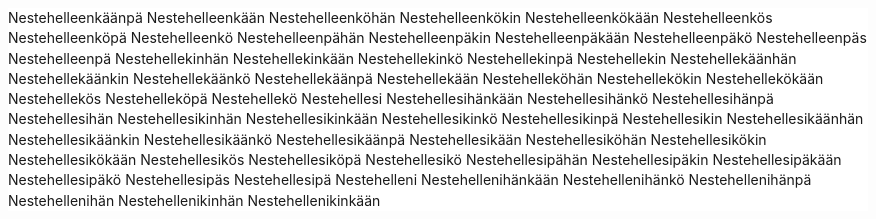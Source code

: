 Nestehelleenkäänpä
Nestehelleenkään
Nestehelleenköhän
Nestehelleenkökin
Nestehelleenkökään
Nestehelleenkös
Nestehelleenköpä
Nestehelleenkö
Nestehelleenpähän
Nestehelleenpäkin
Nestehelleenpäkään
Nestehelleenpäkö
Nestehelleenpäs
Nestehelleenpä
Nestehellekinhän
Nestehellekinkään
Nestehellekinkö
Nestehellekinpä
Nestehellekin
Nestehellekäänhän
Nestehellekäänkin
Nestehellekäänkö
Nestehellekäänpä
Nestehellekään
Nestehelleköhän
Nestehellekökin
Nestehellekökään
Nestehellekös
Nestehelleköpä
Nestehellekö
Nestehellesi
Nestehellesihänkään
Nestehellesihänkö
Nestehellesihänpä
Nestehellesihän
Nestehellesikinhän
Nestehellesikinkään
Nestehellesikinkö
Nestehellesikinpä
Nestehellesikin
Nestehellesikäänhän
Nestehellesikäänkin
Nestehellesikäänkö
Nestehellesikäänpä
Nestehellesikään
Nestehellesiköhän
Nestehellesikökin
Nestehellesikökään
Nestehellesikös
Nestehellesiköpä
Nestehellesikö
Nestehellesipähän
Nestehellesipäkin
Nestehellesipäkään
Nestehellesipäkö
Nestehellesipäs
Nestehellesipä
Nestehelleni
Nestehellenihänkään
Nestehellenihänkö
Nestehellenihänpä
Nestehellenihän
Nestehellenikinhän
Nestehellenikinkään